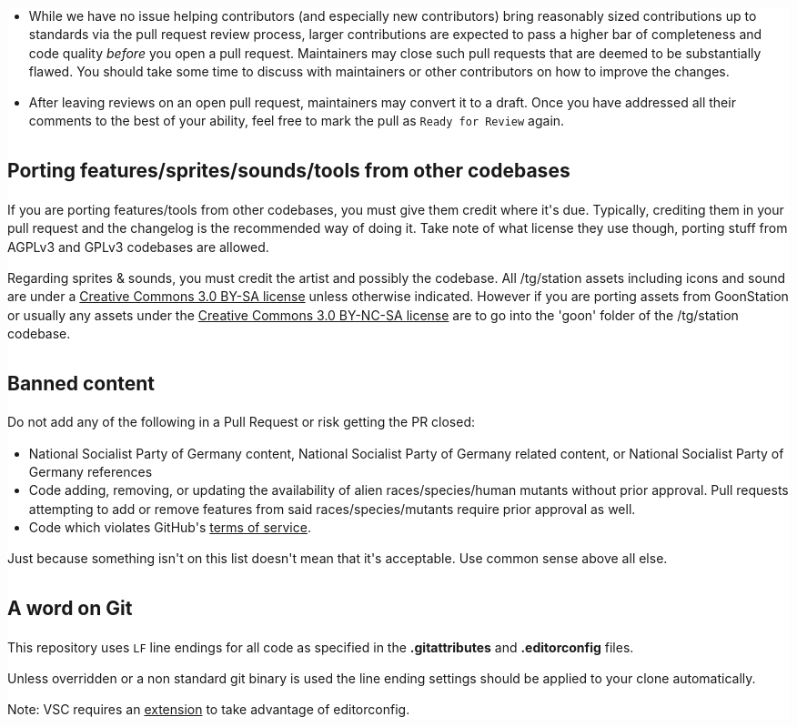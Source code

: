 * While we have no issue helping contributors (and especially new contributors) bring reasonably sized contributions up to standards via the pull request review process, larger contributions are expected to pass a higher bar of completeness and code quality *before* you open a pull request. Maintainers may close such pull requests that are deemed to be substantially flawed. You should take some time to discuss with maintainers or other contributors on how to improve the changes.

* After leaving reviews on an open pull request, maintainers may convert it to a draft. Once you have addressed all their comments to the best of your ability, feel free to mark the pull as `Ready for Review` again.

## Porting features/sprites/sounds/tools from other codebases

If you are porting features/tools from other codebases, you must give them credit where it's due. Typically, crediting them in your pull request and the changelog is the recommended way of doing it. Take note of what license they use though, porting stuff from AGPLv3 and GPLv3 codebases are allowed.

Regarding sprites & sounds, you must credit the artist and possibly the codebase. All /tg/station assets including icons and sound are under a [Creative Commons 3.0 BY-SA license](https://creativecommons.org/licenses/by-sa/3.0/) unless otherwise indicated. However if you are porting assets from GoonStation or usually any assets under the [Creative Commons 3.0 BY-NC-SA license](https://creativecommons.org/licenses/by-nc-sa/3.0/) are to go into the 'goon' folder of the /tg/station codebase.

## Banned content
Do not add any of the following in a Pull Request or risk getting the PR closed:
* National Socialist Party of Germany content, National Socialist Party of Germany related content, or National Socialist Party of Germany references
* Code adding, removing, or updating the availability of alien races/species/human mutants without prior approval. Pull requests attempting to add or remove features from said races/species/mutants require prior approval as well.
* Code which violates GitHub's [terms of service](https://github.com/site/terms).

Just because something isn't on this list doesn't mean that it's acceptable. Use common sense above all else.

## A word on Git
This repository uses `LF` line endings for all code as specified in the **.gitattributes** and **.editorconfig** files.

Unless overridden or a non standard git binary is used the line ending settings should be applied to your clone automatically.

Note: VSC requires an [extension](https://marketplace.visualstudio.com/items?itemName=EditorConfig.EditorConfig) to take advantage of editorconfig.
